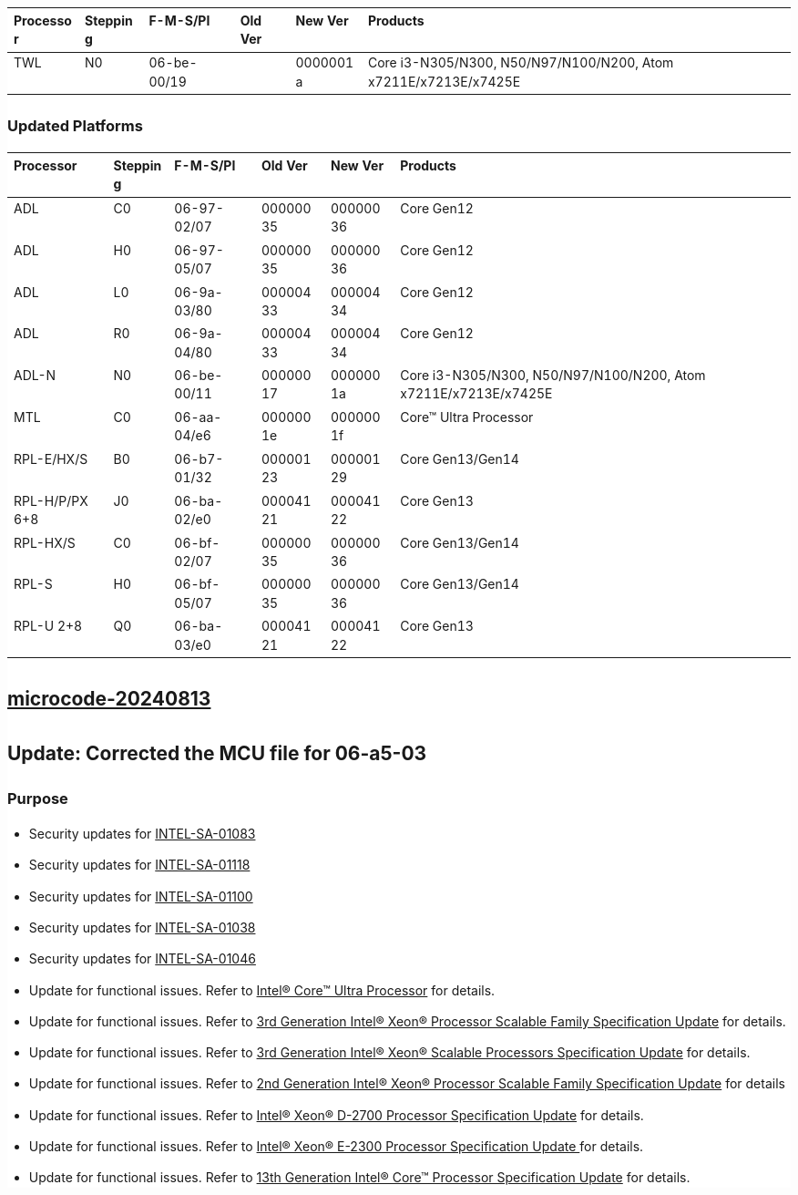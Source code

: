 | Processor      | Stepping | F-M-S/PI    | Old Ver  | New Ver  | Products
|:---------------|:---------|:------------|:---------|:---------|:---------
| TWL            | N0       | 06-be-00/19 |          | 0000001a | Core i3-N305/N300, N50/N97/N100/N200, Atom x7211E/x7213E/x7425E

### Updated Platforms

| Processor      | Stepping | F-M-S/PI    | Old Ver  | New Ver  | Products
|:---------------|:---------|:------------|:---------|:---------|:---------
| ADL            | C0       | 06-97-02/07 | 00000035 | 00000036 | Core Gen12
| ADL            | H0       | 06-97-05/07 | 00000035 | 00000036 | Core Gen12
| ADL            | L0       | 06-9a-03/80 | 00000433 | 00000434 | Core Gen12
| ADL            | R0       | 06-9a-04/80 | 00000433 | 00000434 | Core Gen12
| ADL-N          | N0       | 06-be-00/11 | 00000017 | 0000001a | Core i3-N305/N300, N50/N97/N100/N200, Atom x7211E/x7213E/x7425E
| MTL            | C0       | 06-aa-04/e6 | 0000001e | 0000001f | Core™ Ultra Processor
| RPL-E/HX/S     | B0       | 06-b7-01/32 | 00000123 | 00000129 | Core Gen13/Gen14
| RPL-H/P/PX 6+8 | J0       | 06-ba-02/e0 | 00004121 | 00004122 | Core Gen13
| RPL-HX/S       | C0       | 06-bf-02/07 | 00000035 | 00000036 | Core Gen13/Gen14
| RPL-S          | H0       | 06-bf-05/07 | 00000035 | 00000036 | Core Gen13/Gen14
| RPL-U 2+8      | Q0       | 06-ba-03/e0 | 00004121 | 00004122 | Core Gen13


## [microcode-20240813](https://github.com/intel/Intel-Linux-Processor-Microcode-Data-Files/releases/tag/microcode-20240813)

## Update: Corrected the MCU file for 06-a5-03

### Purpose

- Security updates for [INTEL-SA-01083](https://www.intel.com/content/www/us/en/security-center/advisory/intel-sa-01083.html)
- Security updates for [INTEL-SA-01118](https://www.intel.com/content/www/us/en/security-center/advisory/intel-sa-01118.html)
- Security updates for [INTEL-SA-01100](https://www.intel.com/content/www/us/en/security-center/advisory/intel-sa-01100.html)
- Security updates for [INTEL-SA-01038](https://www.intel.com/content/www/us/en/security-center/advisory/intel-sa-01038.html)
- Security updates for [INTEL-SA-01046](https://www.intel.com/content/www/us/en/security-center/advisory/intel-sa-01046.html)


- Update for functional issues. Refer to [Intel® Core™ Ultra Processor](https://cdrdv2.intel.com/v1/dl/getContent/792254) for details.
- Update for functional issues. Refer to [3rd Generation Intel® Xeon® Processor Scalable Family Specification Update](https://cdrdv2.intel.com/v1/dl/getContent/637780) for details.
- Update for functional issues. Refer to [3rd Generation Intel® Xeon® Scalable Processors Specification Update](https://cdrdv2.intel.com/v1/dl/getContent/634897) for details.
- Update for functional issues. Refer to [2nd Generation Intel® Xeon® Processor Scalable Family Specification Update](https://cdrdv2.intel.com/v1/dl/getContent/338848) for details
- Update for functional issues. Refer to [Intel® Xeon® D-2700 Processor Specification Update](https://cdrdv2.intel.com/v1/dl/getContent/714071) for details.
- Update for functional issues. Refer to [Intel® Xeon® E-2300 Processor Specification Update ](https://cdrdv2.intel.com/v1/dl/getContent/709192) for details.
- Update for functional issues. Refer to [13th Generation Intel® Core™ Processor Specification Update](https://cdrdv2.intel.com/v1/dl/getContent/740518) for details.
